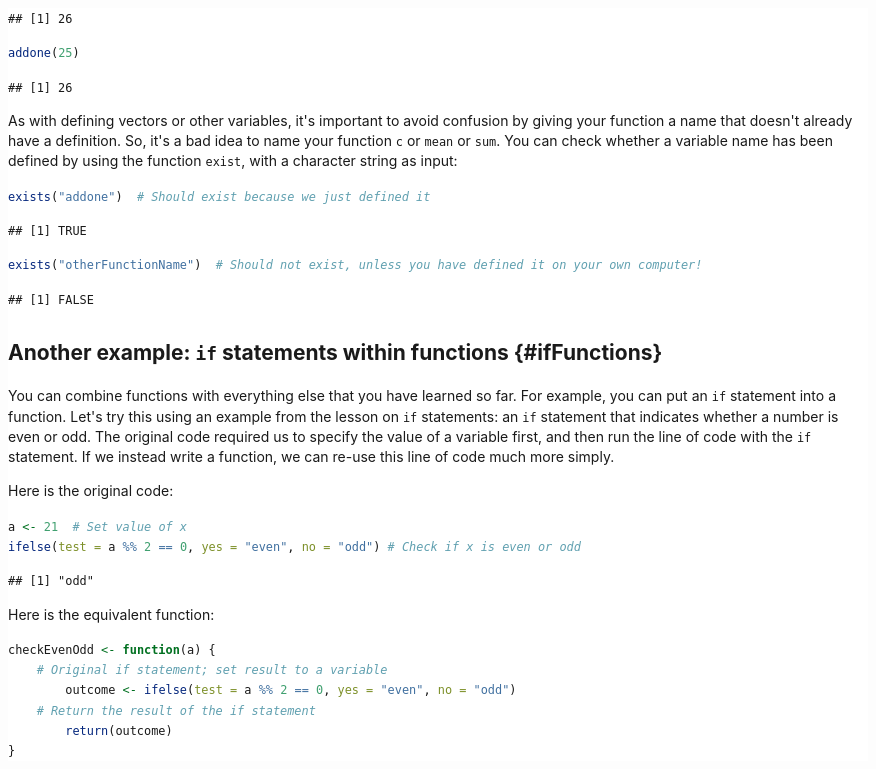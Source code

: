 ```
## [1] 26
```

```r
addone(25)
```

```
## [1] 26
```

As with defining vectors or other variables, it's important to avoid confusion by giving your function a name that doesn't already have a definition.  So, it's a bad idea to name your function `c` or `mean` or `sum`. You can check whether a variable name has been defined by using the function `exist`, with a character string as input:   


```r
exists("addone")  # Should exist because we just defined it
```

```
## [1] TRUE
```

```r
exists("otherFunctionName")  # Should not exist, unless you have defined it on your own computer!
```

```
## [1] FALSE
```

## Another example: `if` statements within functions {#ifFunctions}

You can combine functions with everything else that you have learned so far. For example, you can put an `if` statement into a function.  Let's try this using an example from the lesson on `if` statements: an `if` statement that indicates whether a number is even or odd. The original code required us to specify the value of a variable first, and then run the line of code with the `if` statement.  If we instead write a function, we can re-use this line of code much more simply.

Here is the original code:


```r
a <- 21  # Set value of x 
ifelse(test = a %% 2 == 0, yes = "even", no = "odd") # Check if x is even or odd
```

```
## [1] "odd"
```

Here is the equivalent function:


```r
checkEvenOdd <- function(a) {
	# Original if statement; set result to a variable
		outcome <- ifelse(test = a %% 2 == 0, yes = "even", no = "odd")  
	# Return the result of the if statement
		return(outcome)  
}
```
